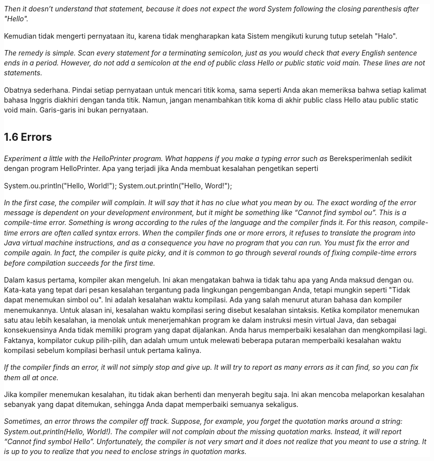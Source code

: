 *Then it doesn’t understand that statement, because it does not expect the word System following the closing parenthesis after "Hello".* 

Kemudian tidak mengerti pernyataan itu, karena tidak mengharapkan kata Sistem mengikuti kurung tutup setelah "Halo".

*The remedy is simple. Scan every statement for a terminating semicolon, just as you would check that every English sentence ends in a period. However, do not add a semicolon at the end of public class Hello or public static void main. These lines are not statements.*

Obatnya sederhana. Pindai setiap pernyataan untuk mencari titik koma, sama seperti Anda akan memeriksa bahwa setiap kalimat bahasa Inggris diakhiri dengan tanda titik. Namun, jangan menambahkan titik koma di akhir public class Hello atau public static void main. Garis-garis ini bukan pernyataan.

## 1.6 Errors 

*Experiment a little with the HelloPrinter program. What happens if you make a typing error such as* Bereksperimenlah sedikit dengan program HelloPrinter. Apa yang terjadi jika Anda membuat kesalahan pengetikan seperti

System.ou.println("Hello, World!"); 
System.out.println("Hello, Word!"); 

*In the first case, the compiler will complain. It will say that it has no clue what you mean by ou. The exact wording of the error message is dependent on your development environment, but it might be something like “Cannot find symbol ou”. This is a compile-time error. Something is wrong according to the rules of the language and the compiler finds it. For this reason, compile-time errors are often called syntax errors. When the compiler finds one or more errors, it refuses to translate the program into Java virtual machine instructions, and as a consequence you have no program that you can run. You must fix the error and compile again. In fact, the compiler is quite picky, and it is common to go through several rounds of fixing compile-time errors before compilation succeeds for the first time.* 

Dalam kasus pertama, kompiler akan mengeluh. Ini akan mengatakan bahwa ia tidak tahu apa yang Anda maksud dengan ou. Kata-kata yang tepat dari pesan kesalahan tergantung pada lingkungan pengembangan Anda, tetapi mungkin seperti "Tidak dapat menemukan simbol ou". Ini adalah kesalahan waktu kompilasi. Ada yang salah menurut aturan bahasa dan kompiler menemukannya. Untuk alasan ini, kesalahan waktu kompilasi sering disebut kesalahan sintaksis. Ketika kompilator menemukan satu atau lebih kesalahan, ia menolak untuk menerjemahkan program ke dalam instruksi mesin virtual Java, dan sebagai konsekuensinya Anda tidak memiliki program yang dapat dijalankan. Anda harus memperbaiki kesalahan dan mengkompilasi lagi. Faktanya, kompilator cukup pilih-pilih, dan adalah umum untuk melewati beberapa putaran memperbaiki kesalahan waktu kompilasi sebelum kompilasi berhasil untuk pertama kalinya.

*If the compiler finds an error, it will not simply stop and give up. It will try to report as many errors as it can find, so you can fix them all at once.* 

Jika kompiler menemukan kesalahan, itu tidak akan berhenti dan menyerah begitu saja. Ini akan mencoba melaporkan kesalahan sebanyak yang dapat ditemukan, sehingga Anda dapat memperbaiki semuanya sekaligus.

*Sometimes, an error throws the compiler off track. Suppose, for example, you forget the quotation marks around a string: System.out.println(Hello, World!). The compiler will not complain about the missing quotation marks. Instead, it will report “Cannot find symbol Hello”. Unfortunately, the compiler is not very smart and it does not realize that you meant to use a string. It is up to you to realize that you need to enclose strings in quotation marks.* 
